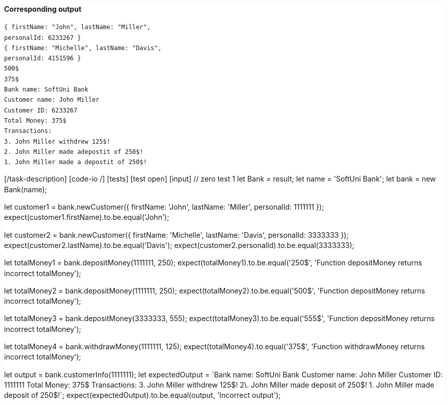 **Corresponding output**

```
{ firstName: "John", lastName: "Miller", 
personalId: 6233267 } 
{ firstName: "Michelle", lastName: "Davis", 
personalId: 4151596 }
500$
375$
Bank name: SoftUni Bank
Customer name: John Miller
Customer ID: 6233267
Total Money: 375$
Transactions:
3. John Miller withdrew 125$!
2. John Miller made adepostit of 250$!
1. John Miller made a depostit of 250$!

```

[/task-description]
[code-io /]
[tests]
[test open]
[input]
// zero test 1
let Bank = result;
let name = 'SoftUni Bank';
let bank = new Bank(name);


let customer1 = bank.newCustomer({ firstName: 'John', lastName: 'Miller', personalId: 1111111 });
expect(customer1.firstName).to.be.equal('John');

let customer2 = bank.newCustomer({ firstName: 'Michelle', lastName: 'Davis', personalId: 3333333 });
expect(customer2.lastName).to.be.equal('Davis');
expect(customer2.personalId).to.be.equal(3333333);

let totalMoney1 = bank.depositMoney(1111111, 250);
expect(totalMoney1).to.be.equal('250$', 'Function depositMoney returns incorrect totalMoney');

let totalMoney2 = bank.depositMoney(1111111, 250);
expect(totalMoney2).to.be.equal('500$', 'Function depositMoney returns incorrect totalMoney');

let totalMoney3 = bank.depositMoney(3333333, 555);
expect(totalMoney3).to.be.equal('555$', 'Function depositMoney returns incorrect totalMoney');

let totalMoney4 = bank.withdrawMoney(1111111, 125);
expect(totalMoney4).to.equal('375$', 'Function withdrawMoney returns incorrect totalMoney');

let output = bank.customerInfo(1111111);
let expectedOutput = \`Bank name: SoftUni Bank
Customer name: John Miller
Customer ID: 1111111
Total Money: 375$
Transactions:
3\. John Miller withdrew 125$!
2\. John Miller made deposit of 250$!
1\. John Miller made deposit of 250$!\`;
expect(expectedOutput).to.be.equal(output, 'Incorrect output');

